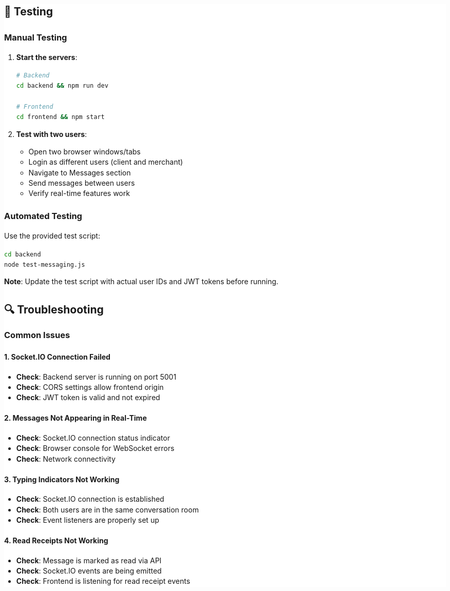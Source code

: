 ## 🧪 Testing

### Manual Testing
1. **Start the servers**:
   ```bash
   # Backend
   cd backend && npm run dev
   
   # Frontend  
   cd frontend && npm start
   ```

2. **Test with two users**:
   - Open two browser windows/tabs
   - Login as different users (client and merchant)
   - Navigate to Messages section
   - Send messages between users
   - Verify real-time features work

### Automated Testing
Use the provided test script:
```bash
cd backend
node test-messaging.js
```

**Note**: Update the test script with actual user IDs and JWT tokens before running.

## 🔍 Troubleshooting

### Common Issues

#### 1. Socket.IO Connection Failed
- **Check**: Backend server is running on port 5001
- **Check**: CORS settings allow frontend origin
- **Check**: JWT token is valid and not expired

#### 2. Messages Not Appearing in Real-Time
- **Check**: Socket.IO connection status indicator
- **Check**: Browser console for WebSocket errors
- **Check**: Network connectivity

#### 3. Typing Indicators Not Working
- **Check**: Socket.IO connection is established
- **Check**: Both users are in the same conversation room
- **Check**: Event listeners are properly set up

#### 4. Read Receipts Not Working
- **Check**: Message is marked as read via API
- **Check**: Socket.IO events are being emitted
- **Check**: Frontend is listening for read receipt events
